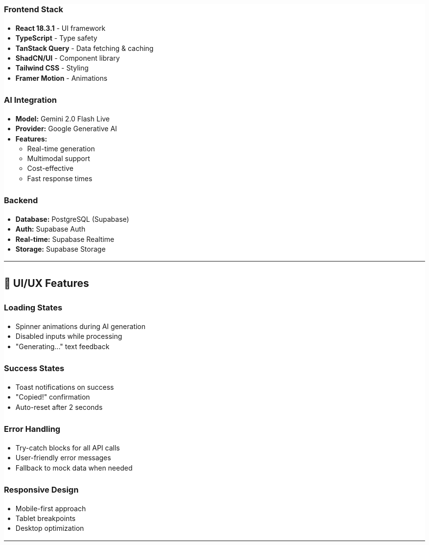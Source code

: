 ### Frontend Stack
- **React 18.3.1** - UI framework
- **TypeScript** - Type safety
- **TanStack Query** - Data fetching & caching
- **ShadCN/UI** - Component library
- **Tailwind CSS** - Styling
- **Framer Motion** - Animations

### AI Integration
- **Model:** Gemini 2.0 Flash Live
- **Provider:** Google Generative AI
- **Features:**
  - Real-time generation
  - Multimodal support
  - Cost-effective
  - Fast response times

### Backend
- **Database:** PostgreSQL (Supabase)
- **Auth:** Supabase Auth
- **Real-time:** Supabase Realtime
- **Storage:** Supabase Storage

---

## 🎨 UI/UX Features

### Loading States
- Spinner animations during AI generation
- Disabled inputs while processing
- "Generating..." text feedback

### Success States
- Toast notifications on success
- "Copied!" confirmation
- Auto-reset after 2 seconds

### Error Handling
- Try-catch blocks for all API calls
- User-friendly error messages
- Fallback to mock data when needed

### Responsive Design
- Mobile-first approach
- Tablet breakpoints
- Desktop optimization

---
